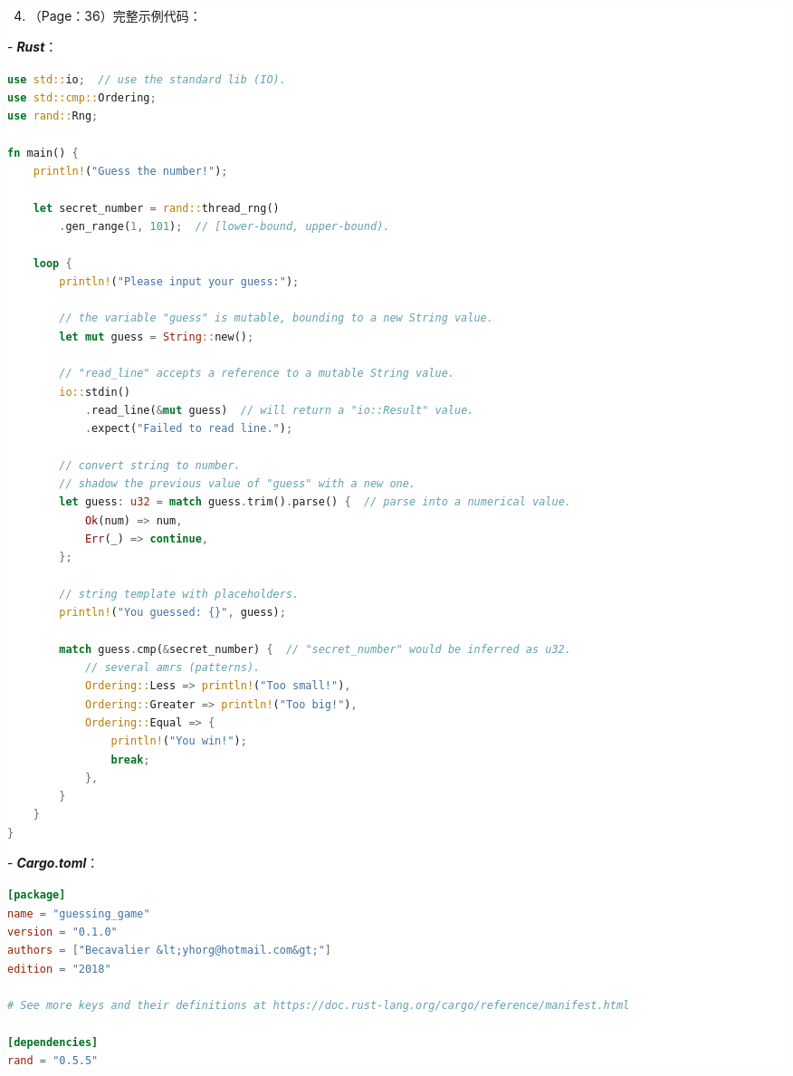 4. （Page：36）完整示例代码：

\- ***Rust***：

```rust
use std::io;  // use the standard lib (IO).
use std::cmp::Ordering;
use rand::Rng;

fn main() {
    println!("Guess the number!");

    let secret_number = rand::thread_rng()
        .gen_range(1, 101);  // [lower-bound, upper-bound).

    loop {
        println!("Please input your guess:");

        // the variable "guess" is mutable, bounding to a new String value.
        let mut guess = String::new();

        // "read_line" accepts a reference to a mutable String value.
        io::stdin()
            .read_line(&mut guess)  // will return a "io::Result" value.
            .expect("Failed to read line.");

        // convert string to number.
        // shadow the previous value of "guess" with a new one.
        let guess: u32 = match guess.trim().parse() {  // parse into a numerical value.
            Ok(num) => num,
            Err(_) => continue,
        };

        // string template with placeholders.
        println!("You guessed: {}", guess);

        match guess.cmp(&secret_number) {  // "secret_number" would be inferred as u32.
            // several amrs (patterns).
            Ordering::Less => println!("Too small!"),  
            Ordering::Greater => println!("Too big!"),
            Ordering::Equal => {
                println!("You win!");
                break;
            },
        }  
    }
}
```

\- ***Cargo.toml***：

```toml
[package]
name = "guessing_game"
version = "0.1.0"
authors = ["Becavalier &lt;yhorg@hotmail.com&gt;"]
edition = "2018"

# See more keys and their definitions at https://doc.rust-lang.org/cargo/reference/manifest.html

[dependencies]
rand = "0.5.5"
```
